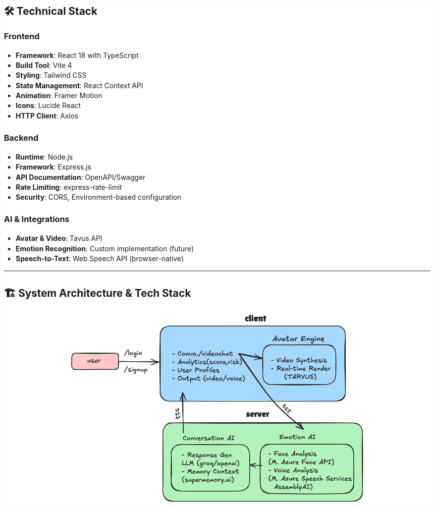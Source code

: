 ## 🛠️ Technical Stack

### Frontend
- **Framework**: React 18 with TypeScript
- **Build Tool**: Vite 4
- **Styling**: Tailwind CSS
- **State Management**: React Context API
- **Animation**: Framer Motion
- **Icons**: Lucide React
- **HTTP Client**: Axios

### Backend
- **Runtime**: Node.js
- **Framework**: Express.js
- **API Documentation**: OpenAPI/Swagger
- **Rate Limiting**: express-rate-limit
- **Security**: CORS, Environment-based configuration

### AI & Integrations
- **Avatar & Video**: Tavus API
- **Emotion Recognition**: Custom implementation (future)
- **Speech-to-Text**: Web Speech API (browser-native)

---

## 🏗️ System Architecture & Tech Stack

<p align="center">
  <img src="./sazeo.png" alt="mento.ai Architecture" width="600"/>
</p>
